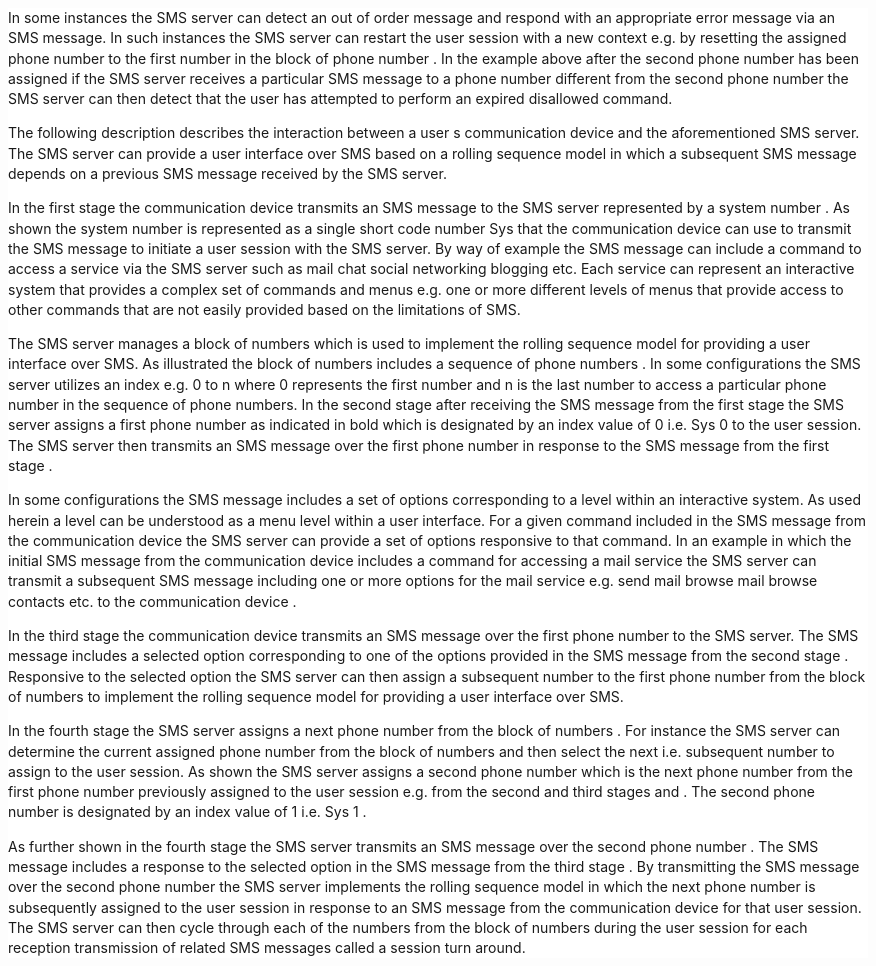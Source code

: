 In some instances the SMS server can detect an out of order message and respond with an appropriate error message via an SMS message. In such instances the SMS server can restart the user session with a new context e.g. by resetting the assigned phone number to the first number in the block of phone number . In the example above after the second phone number has been assigned if the SMS server receives a particular SMS message to a phone number different from the second phone number the SMS server can then detect that the user has attempted to perform an expired disallowed command.

The following description describes the interaction between a user s communication device and the aforementioned SMS server. The SMS server can provide a user interface over SMS based on a rolling sequence model in which a subsequent SMS message depends on a previous SMS message received by the SMS server.

In the first stage the communication device transmits an SMS message to the SMS server represented by a system number . As shown the system number is represented as a single short code number Sys that the communication device can use to transmit the SMS message to initiate a user session with the SMS server. By way of example the SMS message can include a command to access a service via the SMS server such as mail chat social networking blogging etc. Each service can represent an interactive system that provides a complex set of commands and menus e.g. one or more different levels of menus that provide access to other commands that are not easily provided based on the limitations of SMS.

The SMS server manages a block of numbers which is used to implement the rolling sequence model for providing a user interface over SMS. As illustrated the block of numbers includes a sequence of phone numbers . In some configurations the SMS server utilizes an index e.g. 0 to n where 0 represents the first number and n is the last number to access a particular phone number in the sequence of phone numbers. In the second stage after receiving the SMS message from the first stage the SMS server assigns a first phone number as indicated in bold which is designated by an index value of 0 i.e. Sys 0 to the user session. The SMS server then transmits an SMS message over the first phone number in response to the SMS message from the first stage .

In some configurations the SMS message includes a set of options corresponding to a level within an interactive system. As used herein a level can be understood as a menu level within a user interface. For a given command included in the SMS message from the communication device the SMS server can provide a set of options responsive to that command. In an example in which the initial SMS message from the communication device includes a command for accessing a mail service the SMS server can transmit a subsequent SMS message including one or more options for the mail service e.g. send mail browse mail browse contacts etc. to the communication device .

In the third stage the communication device transmits an SMS message over the first phone number to the SMS server. The SMS message includes a selected option corresponding to one of the options provided in the SMS message from the second stage . Responsive to the selected option the SMS server can then assign a subsequent number to the first phone number from the block of numbers to implement the rolling sequence model for providing a user interface over SMS.

In the fourth stage the SMS server assigns a next phone number from the block of numbers . For instance the SMS server can determine the current assigned phone number from the block of numbers and then select the next i.e. subsequent number to assign to the user session. As shown the SMS server assigns a second phone number which is the next phone number from the first phone number previously assigned to the user session e.g. from the second and third stages and . The second phone number is designated by an index value of 1 i.e. Sys 1 .

As further shown in the fourth stage the SMS server transmits an SMS message over the second phone number . The SMS message includes a response to the selected option in the SMS message from the third stage . By transmitting the SMS message over the second phone number the SMS server implements the rolling sequence model in which the next phone number is subsequently assigned to the user session in response to an SMS message from the communication device for that user session. The SMS server can then cycle through each of the numbers from the block of numbers during the user session for each reception transmission of related SMS messages called a session turn around.
